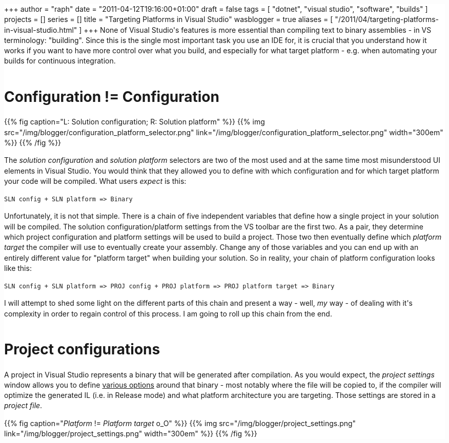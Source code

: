 +++
author = "raph"
date = "2011-04-12T19:16:00+01:00"
draft = false
tags = [ "dotnet", "visual studio", "software", "builds" ]
projects = []
series = []
title = "Targeting Platforms in Visual Studio"
wasblogger = true
aliases = [ "/2011/04/targeting-platforms-in-visual-studio.html" ]
+++
None of Visual Studio's features is more essential than compiling text to binary assemblies - in VS terminology: "building". Since this is the single most important task you use an IDE for, it is crucial that you understand how it works if you want to have more control over what you build, and especially for what target platform - e.g. when automating your builds for continuous integration.

# Configuration != Configuration

{{% fig caption="L: Solution configuration; R: Solution platform" %}}
{{% img src="/img/blogger/configuration_platform_selector.png"  link="/img/blogger/configuration_platform_selector.png" width="300em" %}}
{{% /fig %}}

The *solution configuration* and *solution platform* selectors are two of the most used and at the same time most misunderstood UI elements in Visual Studio. You would think that they allowed you to define with which configuration and for which target platform your code will be compiled. What users *expect* is this:

    SLN config + SLN platform => Binary

Unfortunately, it is not that simple. There is a chain of five independent variables that define how a single project in your solution will be compiled. The solution configuration/platform settings from the VS toolbar are the first two. As a pair, they determine which project configuration and platform settings will be used to build a project. Those two then eventually define which *platform target* the compiler will use to eventually create your assembly. Change any of those variables and you can end up with an entirely different value for "platform target" when building your solution. So in reality, your chain of platform configuration looks like this:

    SLN config + SLN platform => PROJ config + PROJ platform => PROJ platform target => Binary

I will attempt to shed some light on the different parts of this chain and present a way - well, *my* way - of dealing with it's complexity in order to regain control of this process. I am going to roll up this chain from the end.

# Project configurations
A project in Visual Studio represents a binary that will be generated after compilation. As you would expect, the *project settings* window allows you to define [various options](http://msdn.microsoft.com/en-us/library/0hkyezwy%28v=VS.100%29.aspx) around that binary - most notably where the file will be copied to, if the compiler will optimize the generated IL (i.e. in Release mode) and what platform architecture you are targeting. Those settings are stored in a *project file*.

{{% fig caption="*Platform* != *Platform target* o_O" %}}
{{% img src="/img/blogger/project_settings.png"  link="/img/blogger/project_settings.png" width="300em" %}}
{{% /fig %}}

